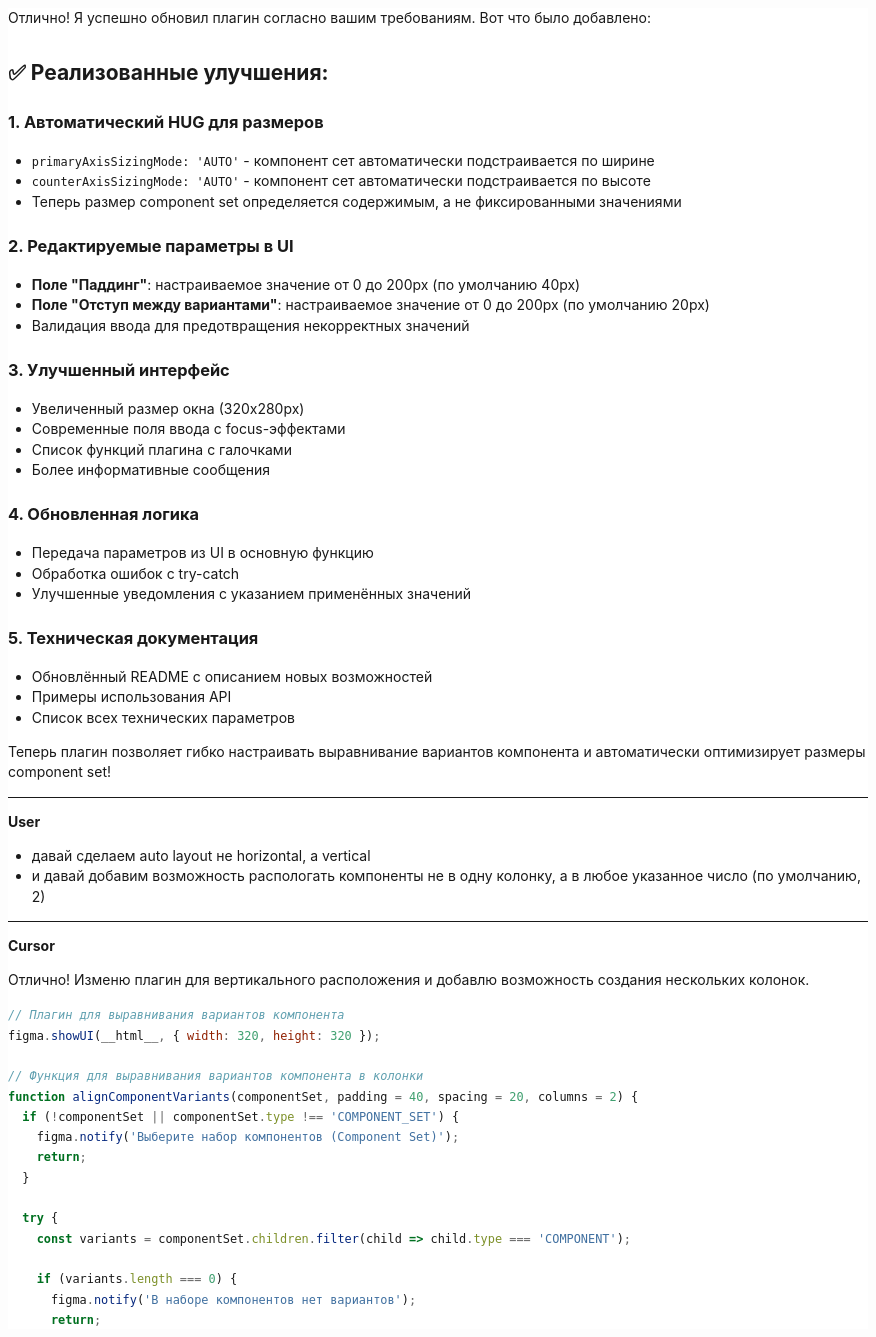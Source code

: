 Отлично! Я успешно обновил плагин согласно вашим требованиям. Вот что было добавлено:

## ✅ Реализованные улучшения:

### 1. **Автоматический HUG для размеров**
- `primaryAxisSizingMode: 'AUTO'` - компонент сет автоматически подстраивается по ширине
- `counterAxisSizingMode: 'AUTO'` - компонент сет автоматически подстраивается по высоте
- Теперь размер component set определяется содержимым, а не фиксированными значениями

### 2. **Редактируемые параметры в UI**
- **Поле "Паддинг"**: настраиваемое значение от 0 до 200px (по умолчанию 40px)
- **Поле "Отступ между вариантами"**: настраиваемое значение от 0 до 200px (по умолчанию 20px)
- Валидация ввода для предотвращения некорректных значений

### 3. **Улучшенный интерфейс**
- Увеличенный размер окна (320x280px)
- Современные поля ввода с focus-эффектами
- Список функций плагина с галочками
- Более информативные сообщения

### 4. **Обновленная логика**
- Передача параметров из UI в основную функцию
- Обработка ошибок с try-catch
- Улучшенные уведомления с указанием применённых значений

### 5. **Техническая документация**
- Обновлённый README с описанием новых возможностей
- Примеры использования API
- Список всех технических параметров

Теперь плагин позволяет гибко настраивать выравнивание вариантов компонента и автоматически оптимизирует размеры component set!

---

**User**

- давай сделаем auto layout не horizontal, а vertical
- и давай  добавим возможность распологать компоненты не в одну колонку, а в любое указанное число (по умолчанию, 2)

---

**Cursor**

Отлично! Изменю плагин для вертикального расположения и добавлю возможность создания нескольких колонок.

```javascript
// Плагин для выравнивания вариантов компонента
figma.showUI(__html__, { width: 320, height: 320 });

// Функция для выравнивания вариантов компонента в колонки
function alignComponentVariants(componentSet, padding = 40, spacing = 20, columns = 2) {
  if (!componentSet || componentSet.type !== 'COMPONENT_SET') {
    figma.notify('Выберите набор компонентов (Component Set)');
    return;
  }

  try {
    const variants = componentSet.children.filter(child => child.type === 'COMPONENT');
    
    if (variants.length === 0) {
      figma.notify('В наборе компонентов нет вариантов');
      return;
```